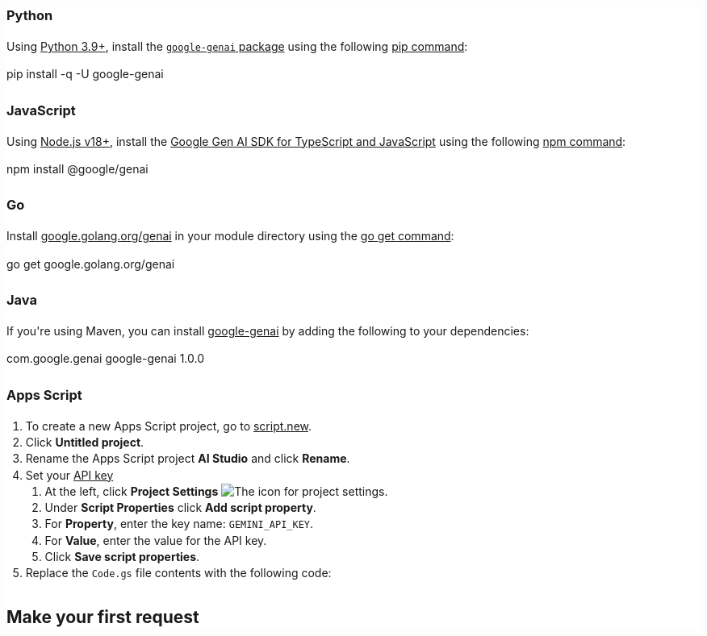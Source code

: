 ### Python

Using [Python 3.9+](https://www.python.org/downloads/), install the [`google-genai` package](https://pypi.org/project/google-genai/) using the following [pip command](https://packaging.python.org/en/latest/tutorials/installing-packages/):

pip install -q -U google-genai

### JavaScript

Using [Node.js v18+](https://nodejs.org/en/download/package-manager), install the [Google Gen AI SDK for TypeScript and JavaScript](https://www.npmjs.com/package/@google/genai) using the following [npm command](https://docs.npmjs.com/downloading-and-installing-node-js-and-npm):

npm install @google/genai

### Go

Install [google.golang.org/genai](https://pkg.go.dev/google.golang.org/genai) in your module directory using the [go get command](https://go.dev/doc/code):

go get google.golang.org/genai

### Java

If you're using Maven, you can install [google-genai](https://github.com/googleapis/java-genai) by adding the following to your dependencies:

<dependencies>
      <dependency>
        <groupId>com.google.genai</groupId>
        <artifactId>google-genai</artifactId>
        <version>1.0.0</version>
      </dependency>
    </dependencies>

### Apps Script

1.  To create a new Apps Script project, go to [script.new](https://script.google.com/u/0/home/projects/create).
2.  Click **Untitled project**.
3.  Rename the Apps Script project **AI Studio** and click **Rename**.
4.  Set your [API key](https://developers.google.com/apps-script/guides/properties#manage_script_properties_manually)
    1.  At the left, click **Project Settings** ![The icon for project settings](https://fonts.gstatic.com/s/i/short-term/release/googlesymbols/settings/default/24px.svg).
    2.  Under **Script Properties** click **Add script property**.
    3.  For **Property**, enter the key name: `GEMINI_API_KEY`.
    4.  For **Value**, enter the value for the API key.
    5.  Click **Save script properties**.
5.  Replace the `Code.gs` file contents with the following code:

Make your first request
-----------------------
